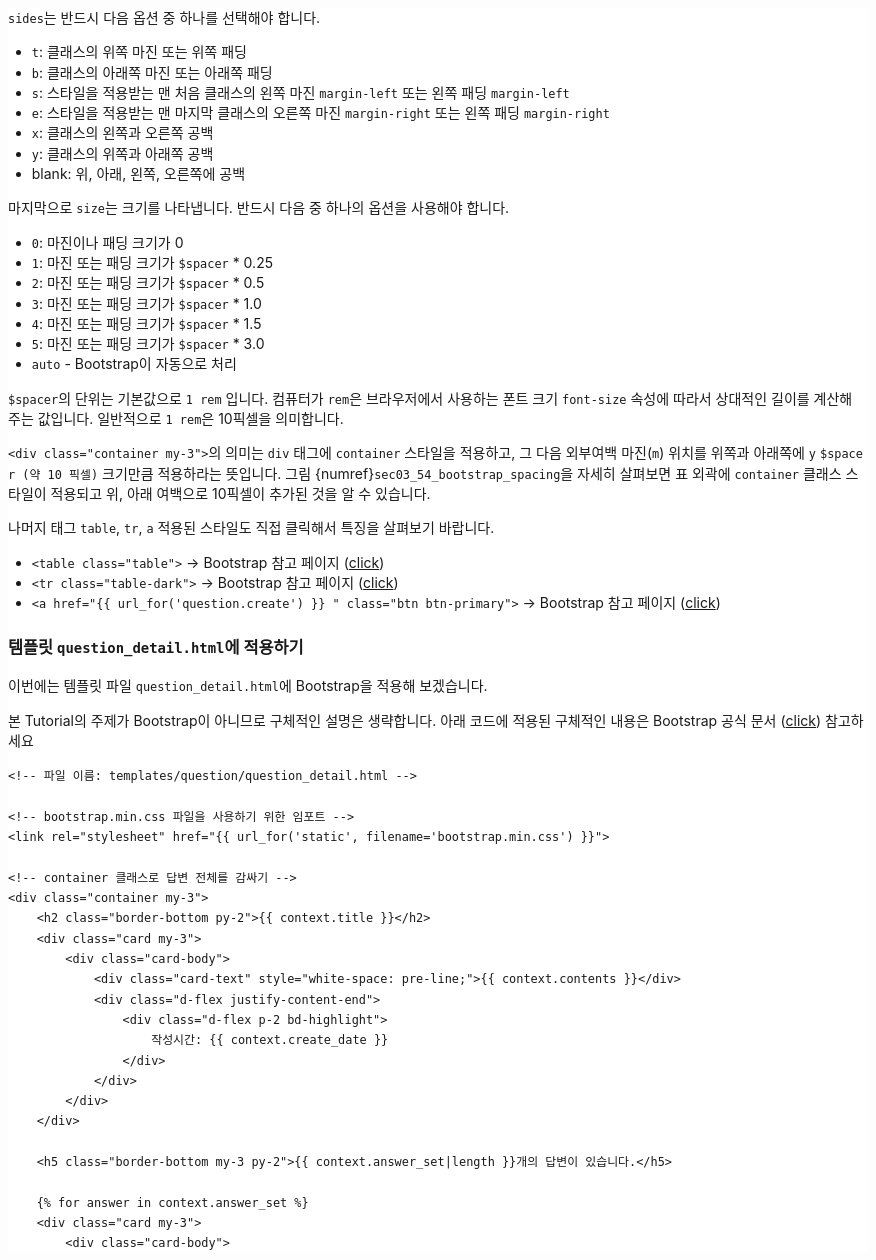 `sides`는 반드시 다음 옵션 중 하나를 선택해야 합니다.
- `t`: 클래스의 위쪽 마진 또는 위쪽 패딩
- `b`: 클래스의 아래쪽 마진 또는 아래쪽 패딩
- `s`: 스타일을 적용받는 맨 처음 클래스의 왼쪽 마진 `margin-left` 또는 왼쪽 패딩 `margin-left`
- `e`: 스타일을 적용받는 맨 마지막 클래스의 오른쪽 마진 `margin-right` 또는 왼쪽 패딩 `margin-right`
- `x`: 클래스의 왼쪽과 오른쪽 공백
- `y`: 클래스의 위쪽과 아래쪽 공백
- blank: 위, 아래, 왼쪽, 오른쪽에 공백

마지막으로 `size`는 크기를 나타냅니다. 반드시 다음 중 하나의 옵션을 사용해야 합니다.
- `0`: 마진이나 패딩 크기가 0
- `1`: 마진 또는 패딩 크기가 `$spacer` * 0.25
- `2`: 마진 또는 패딩 크기가 `$spacer` * 0.5
- `3`: 마진 또는 패딩 크기가 `$spacer` * 1.0
- `4`: 마진 또는 패딩 크기가 `$spacer` * 1.5
- `5`: 마진 또는 패딩 크기가 `$spacer` * 3.0
- `auto` - Bootstrap이 자동으로 처리

`$spacer`의 단위는 기본값으로 `1 rem` 입니다. 
컴퓨터가 `rem`은 브라우저에서 사용하는 폰트 크기 `font-size` 속성에 따라서 상대적인 길이를 계산해 주는 값입니다. 
일반적으로 `1 rem`은 10픽셀을 의미합니다.

`<div class="container my-3">`의 의미는 `div` 태그에 `container` 스타일을 적용하고, 그 다음 외부여백 마진(`m`) 위치를 위쪽과 아래쪽에 `y` `$spacer (약 10 픽셀)` 크기만큼 적용하라는 뜻입니다. 그림 {numref}`sec03_54_bootstrap_spacing`을 자세히 살펴보면 표 외곽에 `container` 클래스 스타일이 적용되고 위, 아래 여백으로 10픽셀이 추가된 것을 알 수 있습니다.

나머지 태그 `table`, `tr`, `a`  적용된 스타일도 직접 클릭해서 특징을 살펴보기 바랍니다.
- `<table class="table">`  $\to$ Bootstrap 참고 페이지 ([click](https://getbootstrap.com/docs/5.1/content/tables/))
- `<tr class="table-dark">` $\to$ Bootstrap 참고 페이지 ([click](https://getbootstrap.com/docs/5.1/content/tables/#variants))
- `<a href="{{ url_for('question.create') }} " class="btn btn-primary">` $\to$ Bootstrap 참고 페이지 ([click](https://getbootstrap.com/docs/5.1/components/buttons/))

### 템플릿 `question_detail.html`에 적용하기

이번에는 템플릿 파일 `question_detail.html`에 Bootstrap을 적용해 보겠습니다.

본 Tutorial의 주제가 Bootstrap이 아니므로 구체적인 설명은 생략합니다. 
아래 코드에 적용된 구체적인 내용은 Bootstrap 공식 문서 ([click](https://getbootstrap.com/docs/5.1/getting-started/introduction/)) 참고하세요

```{code} html
<!-- 파일 이름: templates/question/question_detail.html -->

<!-- bootstrap.min.css 파일을 사용하기 위한 임포트 -->
<link rel="stylesheet" href="{{ url_for('static', filename='bootstrap.min.css') }}">

<!-- container 클래스로 답변 전체를 감싸기 -->
<div class="container my-3">
    <h2 class="border-bottom py-2">{{ context.title }}</h2>
    <div class="card my-3">
        <div class="card-body">
            <div class="card-text" style="white-space: pre-line;">{{ context.contents }}</div>
            <div class="d-flex justify-content-end">
                <div class="d-flex p-2 bd-highlight">
                    작성시간: {{ context.create_date }}
                </div>
            </div>
        </div>
    </div>

    <h5 class="border-bottom my-3 py-2">{{ context.answer_set|length }}개의 답변이 있습니다.</h5>
    
    {% for answer in context.answer_set %}
    <div class="card my-3">
        <div class="card-body">
```
